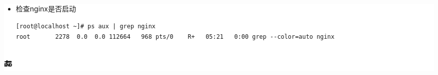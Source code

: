 - 检查nginx是否启动

  ```
  [root@localhost ~]# ps aux | grep nginx
  root       2278  0.0  0.0 112664   968 pts/0    R+   05:21   0:00 grep --color=auto nginx
  ```

 

## 🔚